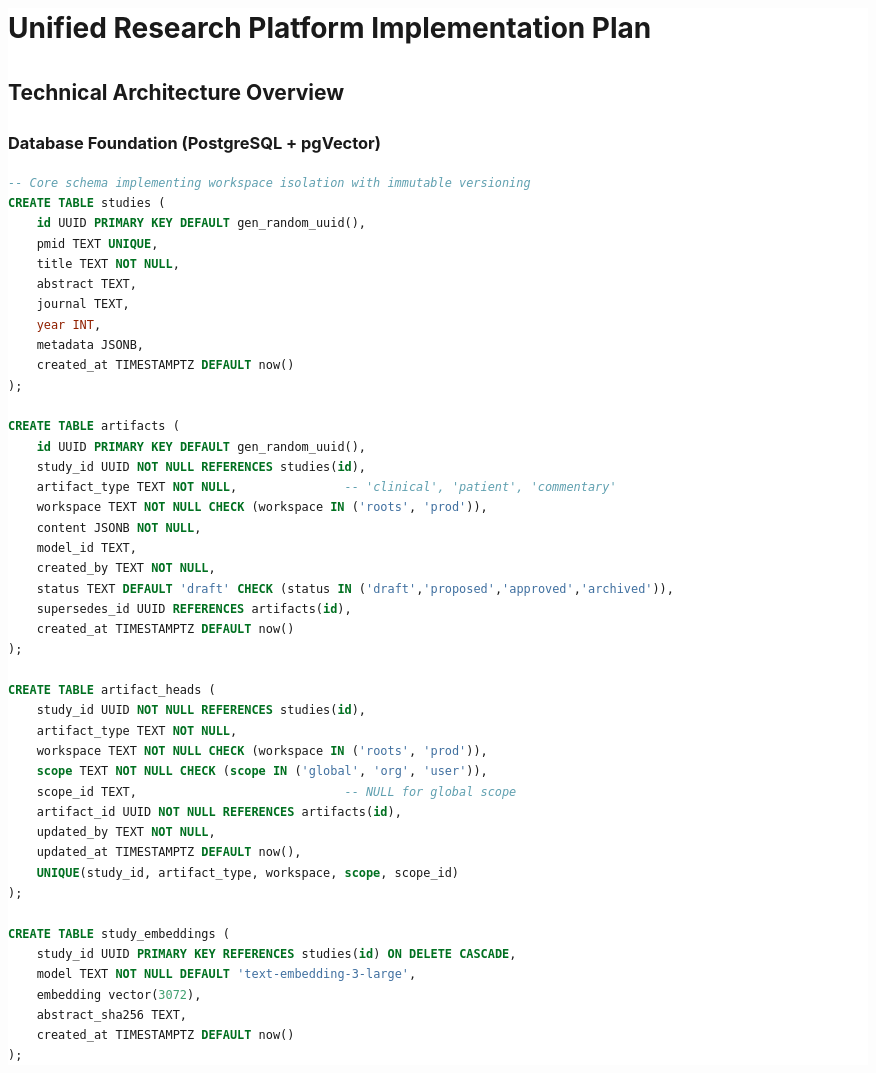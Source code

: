 # Unified Research Platform Implementation Plan

## Technical Architecture Overview

### Database Foundation (PostgreSQL + pgVector)
```sql
-- Core schema implementing workspace isolation with immutable versioning
CREATE TABLE studies (
    id UUID PRIMARY KEY DEFAULT gen_random_uuid(),
    pmid TEXT UNIQUE,
    title TEXT NOT NULL,
    abstract TEXT,
    journal TEXT,
    year INT,
    metadata JSONB,
    created_at TIMESTAMPTZ DEFAULT now()
);

CREATE TABLE artifacts (
    id UUID PRIMARY KEY DEFAULT gen_random_uuid(),
    study_id UUID NOT NULL REFERENCES studies(id),
    artifact_type TEXT NOT NULL,               -- 'clinical', 'patient', 'commentary'
    workspace TEXT NOT NULL CHECK (workspace IN ('roots', 'prod')),
    content JSONB NOT NULL,
    model_id TEXT,
    created_by TEXT NOT NULL,
    status TEXT DEFAULT 'draft' CHECK (status IN ('draft','proposed','approved','archived')),
    supersedes_id UUID REFERENCES artifacts(id),
    created_at TIMESTAMPTZ DEFAULT now()
);

CREATE TABLE artifact_heads (
    study_id UUID NOT NULL REFERENCES studies(id),
    artifact_type TEXT NOT NULL,
    workspace TEXT NOT NULL CHECK (workspace IN ('roots', 'prod')),
    scope TEXT NOT NULL CHECK (scope IN ('global', 'org', 'user')),
    scope_id TEXT,                             -- NULL for global scope
    artifact_id UUID NOT NULL REFERENCES artifacts(id),
    updated_by TEXT NOT NULL,
    updated_at TIMESTAMPTZ DEFAULT now(),
    UNIQUE(study_id, artifact_type, workspace, scope, scope_id)
);

CREATE TABLE study_embeddings (
    study_id UUID PRIMARY KEY REFERENCES studies(id) ON DELETE CASCADE,
    model TEXT NOT NULL DEFAULT 'text-embedding-3-large',
    embedding vector(3072),
    abstract_sha256 TEXT,
    created_at TIMESTAMPTZ DEFAULT now()
);
```
